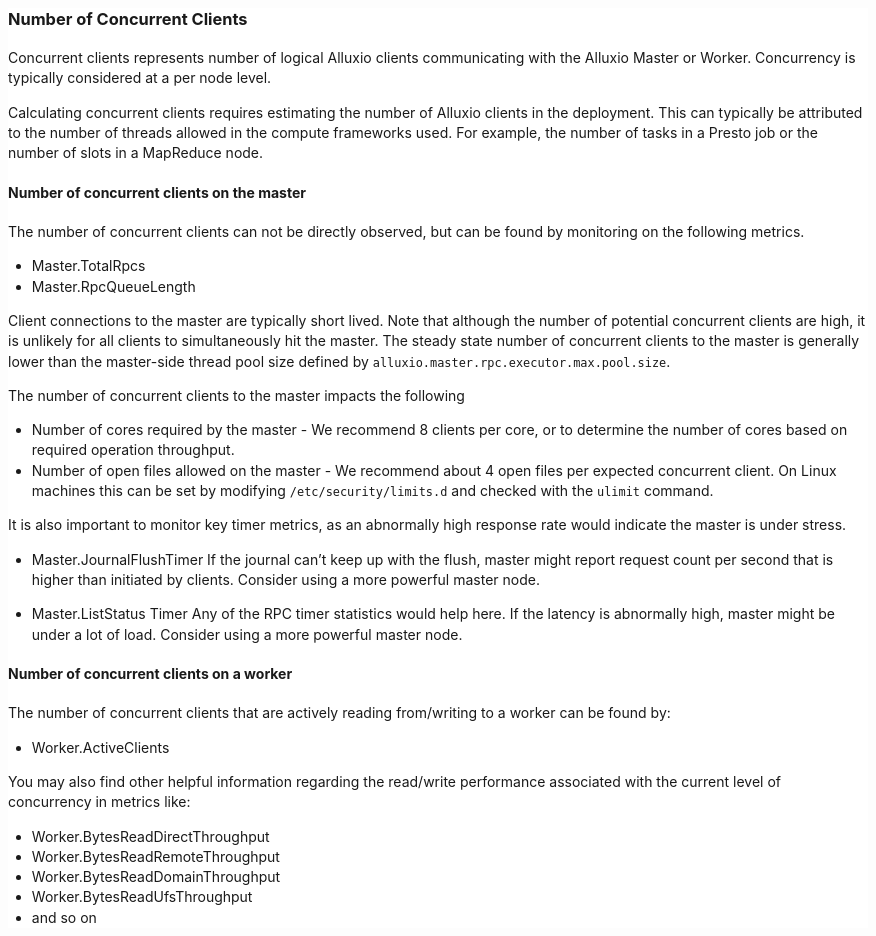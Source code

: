 ### Number of Concurrent Clients

Concurrent clients represents number of logical Alluxio clients communicating with the Alluxio
Master or Worker. Concurrency is typically considered at a per node level.

Calculating concurrent clients requires estimating the number of Alluxio clients in the deployment.
This can typically be attributed to the number of threads allowed in the compute frameworks used.
For example, the number of tasks in a Presto job or the number of slots in a MapReduce node.

#### Number of concurrent clients on the master

The number of concurrent clients can not be directly observed, but can be found by monitoring
on the following metrics.

* Master.TotalRpcs
* Master.RpcQueueLength

Client connections to the master are typically short lived.
Note that although the number of potential concurrent clients are high, it is
unlikely for all clients to simultaneously hit the master. The steady state number of concurrent
clients to the master is generally lower than the master-side thread pool size defined by
`alluxio.master.rpc.executor.max.pool.size`.

The number of concurrent clients to the master impacts the following
* Number of cores required by the master - We recommend 8 clients per core, or to determine the
number of cores based on required operation throughput.
* Number of open files allowed on the master - We recommend about 4 open files per expected
concurrent client. On Linux machines this can be set by modifying `/etc/security/limits.d` and
checked with the `ulimit` command.

It is also important to monitor key timer metrics, as an abnormally high response rate would indicate the master is under stress.
* Master.JournalFlushTimer 
If the journal can’t keep up with the flush, master might report request count per second that is higher than initiated by clients. Consider using a more powerful master node.

* Master.ListStatus Timer
Any of the RPC timer statistics would help here. If the latency is abnormally high, master might be under a lot of load. 
Consider using a more powerful master node.

#### Number of concurrent clients on a worker

The number of concurrent clients that are actively reading from/writing to a worker can be found by:

* Worker.ActiveClients

You may also find other helpful information regarding the read/write performance associated with
the current level of concurrency in metrics like:
 
 * Worker.BytesReadDirectThroughput
 * Worker.BytesReadRemoteThroughput
 * Worker.BytesReadDomainThroughput
 * Worker.BytesReadUfsThroughput
 * and so on
